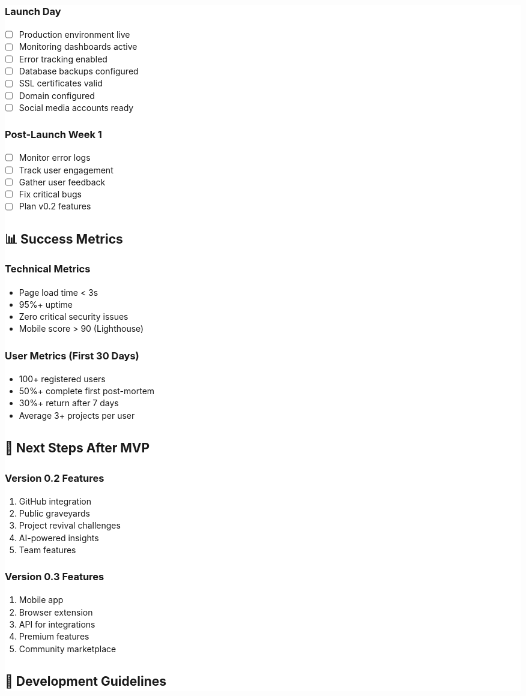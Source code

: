 ### Launch Day
- [ ] Production environment live
- [ ] Monitoring dashboards active
- [ ] Error tracking enabled
- [ ] Database backups configured
- [ ] SSL certificates valid
- [ ] Domain configured
- [ ] Social media accounts ready

### Post-Launch Week 1
- [ ] Monitor error logs
- [ ] Track user engagement
- [ ] Gather user feedback
- [ ] Fix critical bugs
- [ ] Plan v0.2 features

## 📊 Success Metrics

### Technical Metrics
- Page load time < 3s
- 95%+ uptime
- Zero critical security issues
- Mobile score > 90 (Lighthouse)

### User Metrics (First 30 Days)
- 100+ registered users
- 50%+ complete first post-mortem
- 30%+ return after 7 days
- Average 3+ projects per user

## 🔄 Next Steps After MVP

### Version 0.2 Features
1. GitHub integration
2. Public graveyards
3. Project revival challenges
4. AI-powered insights
5. Team features

### Version 0.3 Features
1. Mobile app
2. Browser extension
3. API for integrations
4. Premium features
5. Community marketplace

## 📝 Development Guidelines
